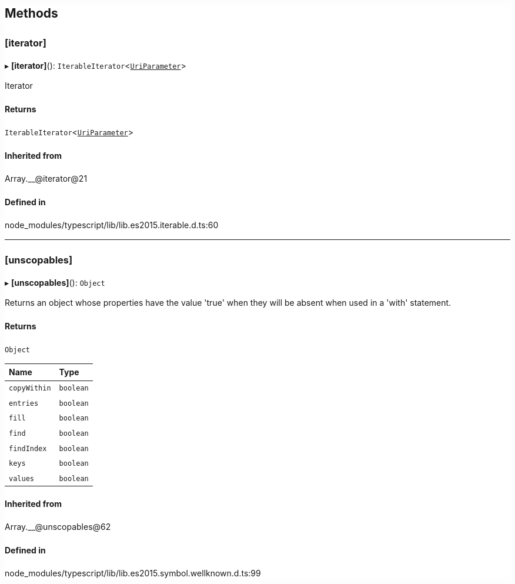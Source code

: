## Methods

### [iterator]

▸ **[iterator]**(): `IterableIterator`<[`UriParameter`](UriParameter.md)\>

Iterator

#### Returns

`IterableIterator`<[`UriParameter`](UriParameter.md)\>

#### Inherited from

Array.\_\_@iterator@21

#### Defined in

node_modules/typescript/lib/lib.es2015.iterable.d.ts:60

___

### [unscopables]

▸ **[unscopables]**(): `Object`

Returns an object whose properties have the value 'true'
when they will be absent when used in a 'with' statement.

#### Returns

`Object`

| Name | Type |
| :------ | :------ |
| `copyWithin` | `boolean` |
| `entries` | `boolean` |
| `fill` | `boolean` |
| `find` | `boolean` |
| `findIndex` | `boolean` |
| `keys` | `boolean` |
| `values` | `boolean` |

#### Inherited from

Array.\_\_@unscopables@62

#### Defined in

node_modules/typescript/lib/lib.es2015.symbol.wellknown.d.ts:99
